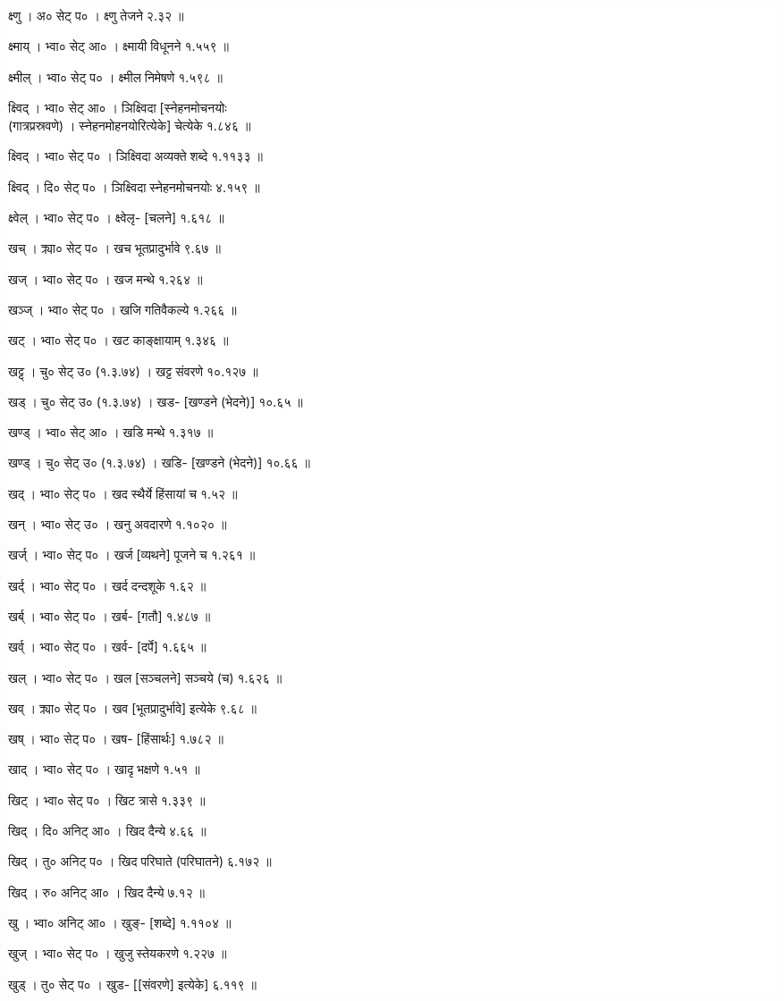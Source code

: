 क्ष्णु । अ० सेट् प० । क्ष्णु तेजने २.३२ ॥  
  
क्ष्माय् । भ्वा० सेट् आ० । क्ष्मायी विधूनने १.५५९ ॥  
  
क्ष्मील् । भ्वा० सेट् प० । क्ष्मील निमेषणे १.५९८ ॥  
  
क्ष्विद् । भ्वा० सेट् आ० । ञिक्ष्विदा [स्नेहनमोचनयोः  
     (गात्रप्रस्रवणे) । स्नेहनमोहनयोरित्येके] चेत्येके १.८४६ ॥  
  
क्ष्विद् । भ्वा० सेट् प० । ञिक्ष्विदा अव्यक्ते शब्दे १.११३३ ॥  
  
क्ष्विद् । दि० सेट् प० । ञिक्ष्विदा स्नेहनमोचनयोः ४.१५९ ॥  
  
क्ष्वेल् । भ्वा० सेट् प० । क्ष्वेलृ- [चलने] १.६१८ ॥  
  
खच् । क्र्या० सेट् प० । खच भूतप्रादुर्भावे ९.६७ ॥  
  
खज् । भ्वा० सेट् प० । खज मन्थे १.२६४ ॥  
  
खञ्ज् । भ्वा० सेट् प० । खजि गतिवैकल्ये १.२६६ ॥  
  
खट् । भ्वा० सेट् प० । खट काङ्क्षायाम् १.३४६ ॥  
  
खट्ट् । चु० सेट् उ० (१.३.७४) । खट्ट संवरणे १०.१२७ ॥  
  
खड् । चु० सेट् उ० (१.३.७४) । खड- [खण्डने (भेदने)] १०.६५ ॥  
  
खण्ड् । भ्वा० सेट् आ० । खडि मन्थे १.३१७ ॥  
  
खण्ड् । चु० सेट् उ० (१.३.७४) । खडि- [खण्डने (भेदने)] १०.६६ ॥  
  
खद् । भ्वा० सेट् प० । खद स्थैर्ये हिंसायां च १.५२ ॥  
  
खन् । भ्वा० सेट् उ० । खनु अवदारणे १.१०२० ॥  
  
खर्ज् । भ्वा० सेट् प० । खर्ज [व्यथने] पूजने च १.२६१ ॥  
  
खर्द् । भ्वा० सेट् प० । खर्द दन्दशूके १.६२ ॥  
  
खर्ब् । भ्वा० सेट् प० । खर्ब- [गतौ] १.४८७ ॥  
  
खर्व् । भ्वा० सेट् प० । खर्व- [दर्पे] १.६६५ ॥  
  
खल् । भ्वा० सेट् प० । खल [सञ्चलने] सञ्चये (च) १.६२६ ॥  
  
खव् । क्र्या० सेट् प० । खव [भूतप्रादुर्भावे] इत्येके ९.६८ ॥  
  
खष् । भ्वा० सेट् प० । खष- [हिंसार्थः] १.७८२ ॥  
  
खाद् । भ्वा० सेट् प० । खादृ भक्षणे १.५१ ॥  
  
खिट् । भ्वा० सेट् प० । खिट त्रासे १.३३९ ॥  
  
खिद् । दि० अनिट् आ० । खिद दैन्ये ४.६६ ॥  
  
खिद् । तु० अनिट् प० । खिद परिघाते (परिघातने) ६.१७२ ॥  
  
खिद् । रु० अनिट् आ० । खिद दैन्ये ७.१२ ॥  
  
खु । भ्वा० अनिट् आ० । खुङ्- [शब्दे] १.११०४ ॥  
  
खुज् । भ्वा० सेट् प० । खुजु स्तेयकरणे १.२२७ ॥  
  
खुड् । तु० सेट् प० । खुड- [[संवरणे] इत्येके] ६.११९ ॥  
  